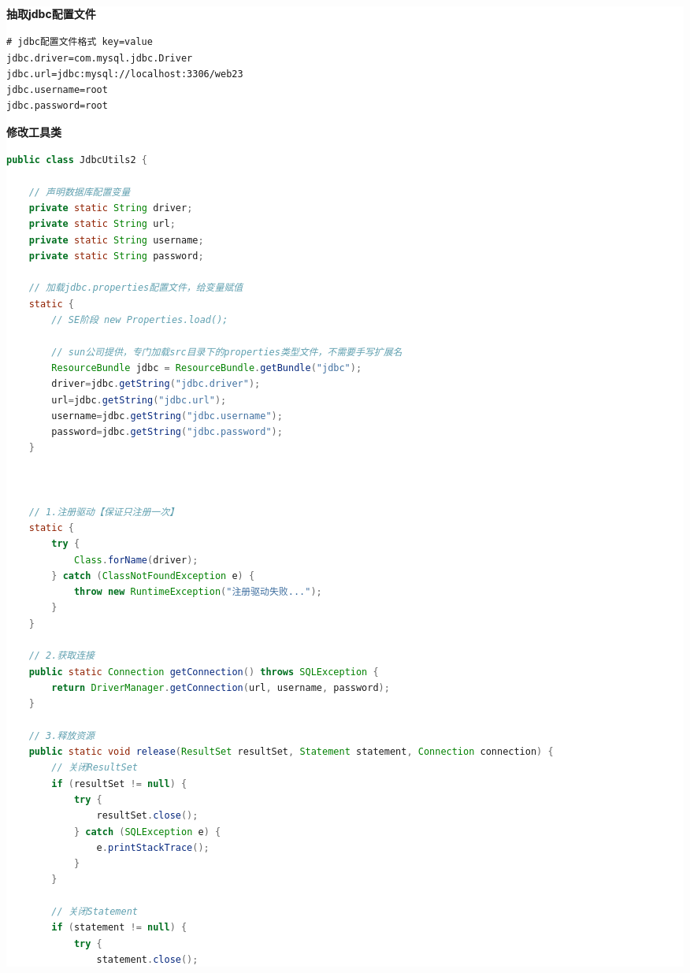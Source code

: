 

**抽取jdbc配置文件**

```properties
# jdbc配置文件格式 key=value
jdbc.driver=com.mysql.jdbc.Driver
jdbc.url=jdbc:mysql://localhost:3306/web23
jdbc.username=root
jdbc.password=root
```

**修改工具类**

```java
public class JdbcUtils2 {

    // 声明数据库配置变量
    private static String driver;
    private static String url;
    private static String username;
    private static String password;
    
    // 加载jdbc.properties配置文件，给变量赋值
    static {
        // SE阶段 new Properties.load();

        // sun公司提供，专门加载src目录下的properties类型文件，不需要手写扩展名
        ResourceBundle jdbc = ResourceBundle.getBundle("jdbc");
        driver=jdbc.getString("jdbc.driver");
        url=jdbc.getString("jdbc.url");
        username=jdbc.getString("jdbc.username");
        password=jdbc.getString("jdbc.password");
    }
    
    

    // 1.注册驱动【保证只注册一次】
    static {
        try {
            Class.forName(driver);
        } catch (ClassNotFoundException e) {
            throw new RuntimeException("注册驱动失败...");
        }
    }

    // 2.获取连接
    public static Connection getConnection() throws SQLException {
        return DriverManager.getConnection(url, username, password);
    }

    // 3.释放资源
    public static void release(ResultSet resultSet, Statement statement, Connection connection) {
        // 关闭ResultSet
        if (resultSet != null) {
            try {
                resultSet.close();
            } catch (SQLException e) {
                e.printStackTrace();
            }
        }

        // 关闭Statement
        if (statement != null) {
            try {
                statement.close();
```